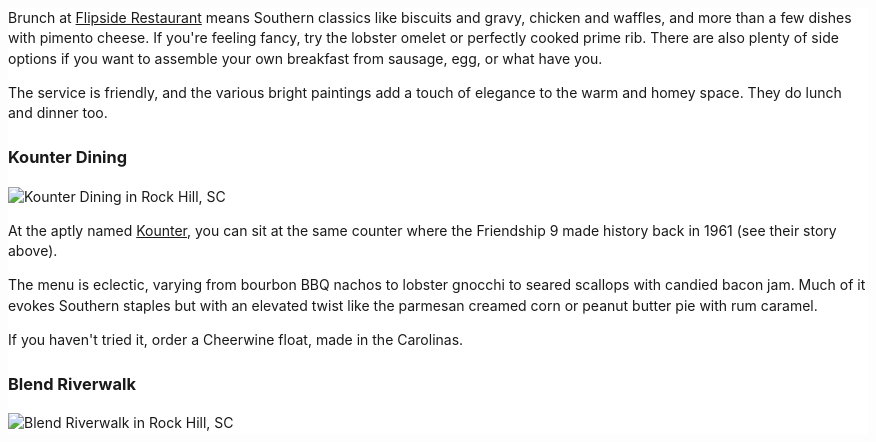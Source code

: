 Brunch at [Flipside
Restaurant](https://www.theflipsiderestaurant.com/flipside-restaurant) means
Southern classics like biscuits and gravy, chicken and waffles, and more than a
few dishes with pimento cheese. If you're feeling fancy, try the lobster omelet
or perfectly cooked prime rib. There are also plenty of side options if you want
to assemble your own breakfast from sausage, egg, or what have you.

The service is friendly, and the various bright paintings add a touch of
elegance to the warm and homey space. They do lunch and dinner too.

### Kounter Dining

<img
  src="/assets/img/2025-05-26-flowers-food-festivals-in-york-county-nc/kounter-dining-in-rock-hill-sc-665.webp"
  srcset="/assets/img/2025-05-26-flowers-food-festivals-in-york-county-nc/kounter-dining-in-rock-hill-sc-320.webp 320w,
          /assets/img/2025-05-26-flowers-food-festivals-in-york-county-nc/kounter-dining-in-rock-hill-sc-480.webp 480w,
          /assets/img/2025-05-26-flowers-food-festivals-in-york-county-nc/kounter-dining-in-rock-hill-sc-665.webp 665w"
  sizes="(max-width: 665px) 100vw, 665px"
  alt="Kounter Dining in Rock Hill, SC"
  width="665"
  height="499"
  loading="lazy"
/>

At the aptly named [Kounter](https://www.kounterdining.com/), you can sit at the
same counter where the Friendship 9 made history back in 1961 (see their story
above). 

The menu is eclectic, varying from bourbon BBQ nachos to lobster gnocchi to
seared scallops with candied bacon jam. Much of it evokes Southern staples but
with an elevated twist like the parmesan creamed corn or peanut butter pie with
rum caramel. 

If you haven't tried it, order a Cheerwine float, made in the Carolinas.

### Blend Riverwalk

<img
  src="/assets/img/2025-05-26-flowers-food-festivals-in-york-county-nc/blend-riverwalk-in-rock-hill-sc-665.webp"
  srcset="/assets/img/2025-05-26-flowers-food-festivals-in-york-county-nc/blend-riverwalk-in-rock-hill-sc-320.webp 320w,
          /assets/img/2025-05-26-flowers-food-festivals-in-york-county-nc/blend-riverwalk-in-rock-hill-sc-480.webp 480w,
          /assets/img/2025-05-26-flowers-food-festivals-in-york-county-nc/blend-riverwalk-in-rock-hill-sc-665.webp 665w"
  sizes="(max-width: 665px) 100vw, 665px"
  alt="Blend Riverwalk in Rock Hill, SC"
  width="665"
  height="428"
  loading="lazy"
/>
